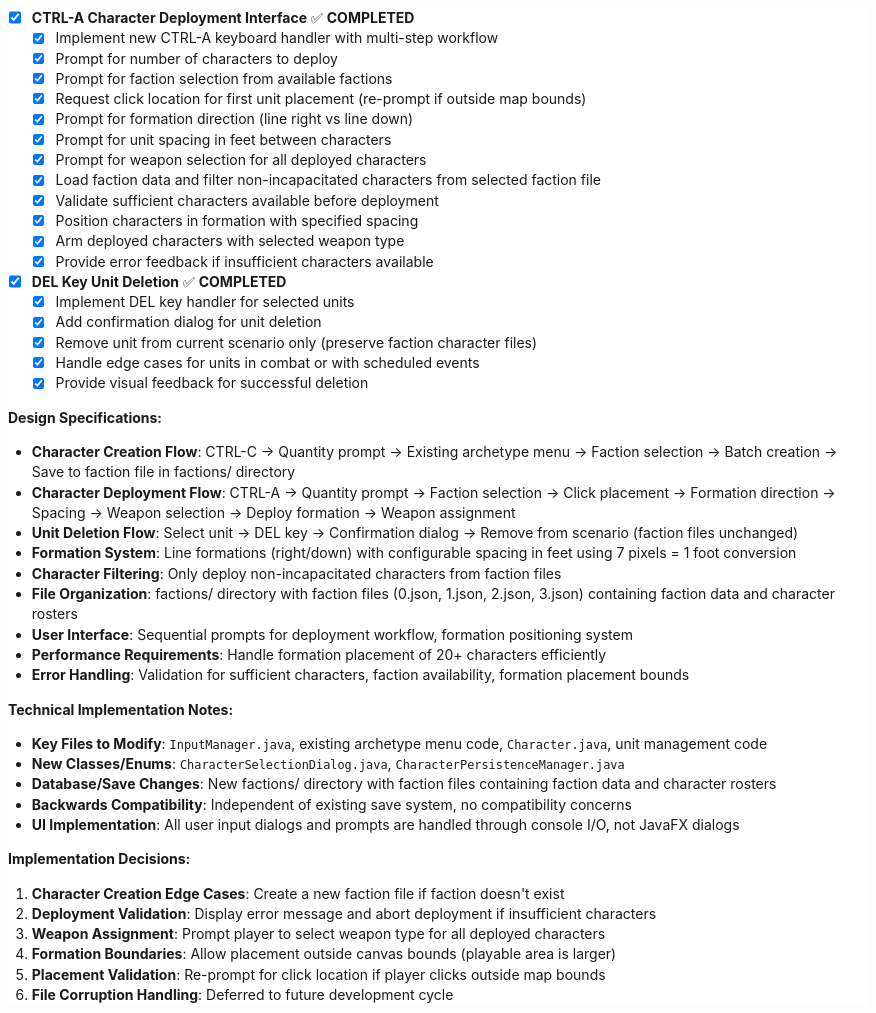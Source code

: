 - [x] **CTRL-A Character Deployment Interface** ✅ **COMPLETED**
  - [x] Implement new CTRL-A keyboard handler with multi-step workflow
  - [x] Prompt for number of characters to deploy
  - [x] Prompt for faction selection from available factions
  - [x] Request click location for first unit placement (re-prompt if outside map bounds)
  - [x] Prompt for formation direction (line right vs line down)
  - [x] Prompt for unit spacing in feet between characters
  - [x] Prompt for weapon selection for all deployed characters
  - [x] Load faction data and filter non-incapacitated characters from selected faction file
  - [x] Validate sufficient characters available before deployment
  - [x] Position characters in formation with specified spacing
  - [x] Arm deployed characters with selected weapon type
  - [x] Provide error feedback if insufficient characters available

- [x] **DEL Key Unit Deletion** ✅ **COMPLETED**
  - [x] Implement DEL key handler for selected units
  - [x] Add confirmation dialog for unit deletion
  - [x] Remove unit from current scenario only (preserve faction character files)
  - [x] Handle edge cases for units in combat or with scheduled events
  - [x] Provide visual feedback for successful deletion

**Design Specifications:**
- **Character Creation Flow**: CTRL-C → Quantity prompt → Existing archetype menu → Faction selection → Batch creation → Save to faction file in factions/ directory
- **Character Deployment Flow**: CTRL-A → Quantity prompt → Faction selection → Click placement → Formation direction → Spacing → Weapon selection → Deploy formation → Weapon assignment
- **Unit Deletion Flow**: Select unit → DEL key → Confirmation dialog → Remove from scenario (faction files unchanged)
- **Formation System**: Line formations (right/down) with configurable spacing in feet using 7 pixels = 1 foot conversion
- **Character Filtering**: Only deploy non-incapacitated characters from faction files
- **File Organization**: factions/ directory with faction files (0.json, 1.json, 2.json, 3.json) containing faction data and character rosters
- **User Interface**: Sequential prompts for deployment workflow, formation positioning system
- **Performance Requirements**: Handle formation placement of 20+ characters efficiently
- **Error Handling**: Validation for sufficient characters, faction availability, formation placement bounds

**Technical Implementation Notes:**
- **Key Files to Modify**: `InputManager.java`, existing archetype menu code, `Character.java`, unit management code
- **New Classes/Enums**: `CharacterSelectionDialog.java`, `CharacterPersistenceManager.java`
- **Database/Save Changes**: New factions/ directory with faction files containing faction data and character rosters
- **Backwards Compatibility**: Independent of existing save system, no compatibility concerns
- **UI Implementation**: All user input dialogs and prompts are handled through console I/O, not JavaFX dialogs

**Implementation Decisions:**
1. **Character Creation Edge Cases**: Create a new faction file if faction doesn't exist
2. **Deployment Validation**: Display error message and abort deployment if insufficient characters
3. **Weapon Assignment**: Prompt player to select weapon type for all deployed characters
4. **Formation Boundaries**: Allow placement outside canvas bounds (playable area is larger)
5. **Placement Validation**: Re-prompt for click location if player clicks outside map bounds
6. **File Corruption Handling**: Deferred to future development cycle

